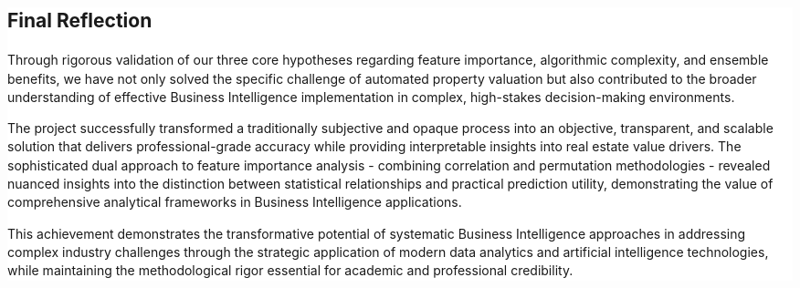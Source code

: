 ## Final Reflection

Through rigorous validation of our three core hypotheses regarding feature importance, algorithmic complexity, and ensemble benefits, we have not only solved the specific challenge of automated property valuation but also contributed to the broader understanding of effective Business Intelligence implementation in complex, high-stakes decision-making environments.

The project successfully transformed a traditionally subjective and opaque process into an objective, transparent, and scalable solution that delivers professional-grade accuracy while providing interpretable insights into real estate value drivers. The sophisticated dual approach to feature importance analysis - combining correlation and permutation methodologies - revealed nuanced insights into the distinction between statistical relationships and practical prediction utility, demonstrating the value of comprehensive analytical frameworks in Business Intelligence applications.

This achievement demonstrates the transformative potential of systematic Business Intelligence approaches in addressing complex industry challenges through the strategic application of modern data analytics and artificial intelligence technologies, while maintaining the methodological rigor essential for academic and professional credibility.
